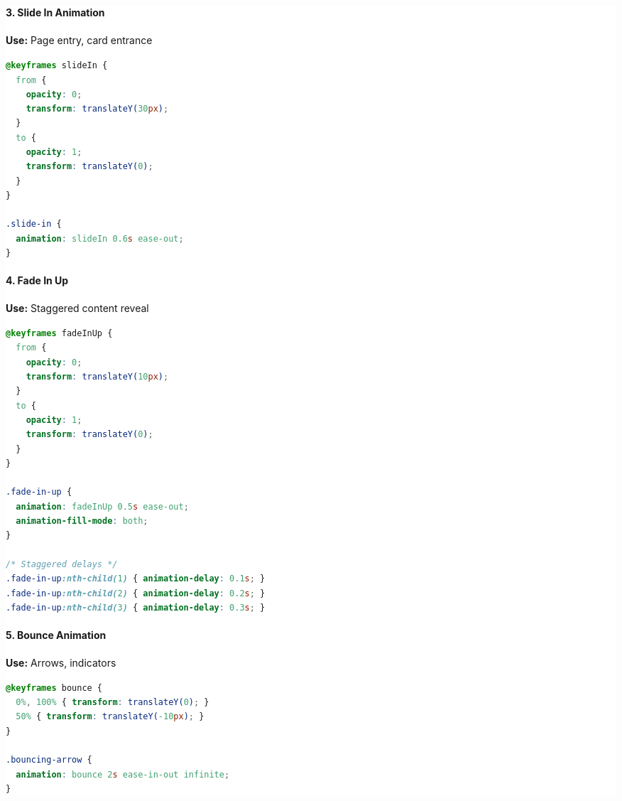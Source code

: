 #### 3. Slide In Animation
**Use:** Page entry, card entrance
```css
@keyframes slideIn {
  from {
    opacity: 0;
    transform: translateY(30px);
  }
  to {
    opacity: 1;
    transform: translateY(0);
  }
}

.slide-in {
  animation: slideIn 0.6s ease-out;
}
```

#### 4. Fade In Up
**Use:** Staggered content reveal
```css
@keyframes fadeInUp {
  from {
    opacity: 0;
    transform: translateY(10px);
  }
  to {
    opacity: 1;
    transform: translateY(0);
  }
}

.fade-in-up {
  animation: fadeInUp 0.5s ease-out;
  animation-fill-mode: both;
}

/* Staggered delays */
.fade-in-up:nth-child(1) { animation-delay: 0.1s; }
.fade-in-up:nth-child(2) { animation-delay: 0.2s; }
.fade-in-up:nth-child(3) { animation-delay: 0.3s; }
```

#### 5. Bounce Animation
**Use:** Arrows, indicators
```css
@keyframes bounce {
  0%, 100% { transform: translateY(0); }
  50% { transform: translateY(-10px); }
}

.bouncing-arrow {
  animation: bounce 2s ease-in-out infinite;
}
```

